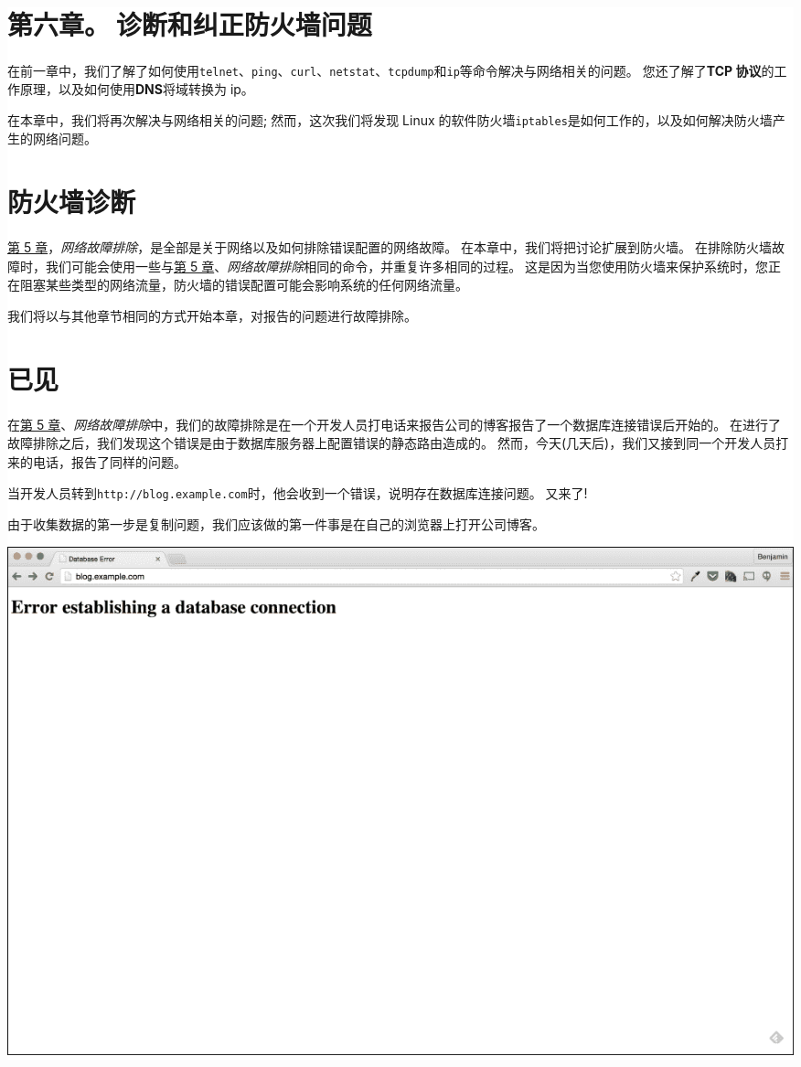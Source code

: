 # 第六章。 诊断和纠正防火墙问题

在前一章中，我们了解了如何使用`telnet`、`ping`、`curl`、`netstat`、`tcpdump`和`ip`等命令解决与网络相关的问题。 您还了解了**TCP 协议**的工作原理，以及如何使用**DNS**将域转换为 ip。

在本章中，我们将再次解决与网络相关的问题; 然而，这次我们将发现 Linux 的软件防火墙`iptables`是如何工作的，以及如何解决防火墙产生的网络问题。

# 防火墙诊断

[第 5 章](05.html#UGI01-8ae10833f0c4428b9e1482c7fee089b4 "Chapter 5. Network Troubleshooting")，*网络故障排除*，是全部是关于网络以及如何排除错误配置的网络故障。 在本章中，我们将把讨论扩展到防火墙。 在排除防火墙故障时，我们可能会使用一些与[第 5 章](05.html#UGI01-8ae10833f0c4428b9e1482c7fee089b4 "Chapter 5. Network Troubleshooting")、*网络故障排除*相同的命令，并重复许多相同的过程。 这是因为当您使用防火墙来保护系统时，您正在阻塞某些类型的网络流量，防火墙的错误配置可能会影响系统的任何网络流量。

我们将以与其他章节相同的方式开始本章，对报告的问题进行故障排除。

# 已见

在[第 5 章](05.html#UGI01-8ae10833f0c4428b9e1482c7fee089b4 "Chapter 5. Network Troubleshooting")、*网络故障排除*中，我们的故障排除是在一个开发人员打电话来报告公司的博客报告了一个数据库连接错误后开始的。 在进行了故障排除之后，我们发现这个错误是由于数据库服务器上配置错误的静态路由造成的。 然而，今天(几天后)，我们又接到同一个开发人员打来的电话，报告了同样的问题。

当开发人员转到`http://blog.example.com`时，他会收到一个错误，说明存在数据库连接问题。 又来了!

由于收集数据的第一步是复制问题，我们应该做的第一件事是在自己的浏览器上打开公司博客。

![Déjà vu](img/00007.jpeg)
